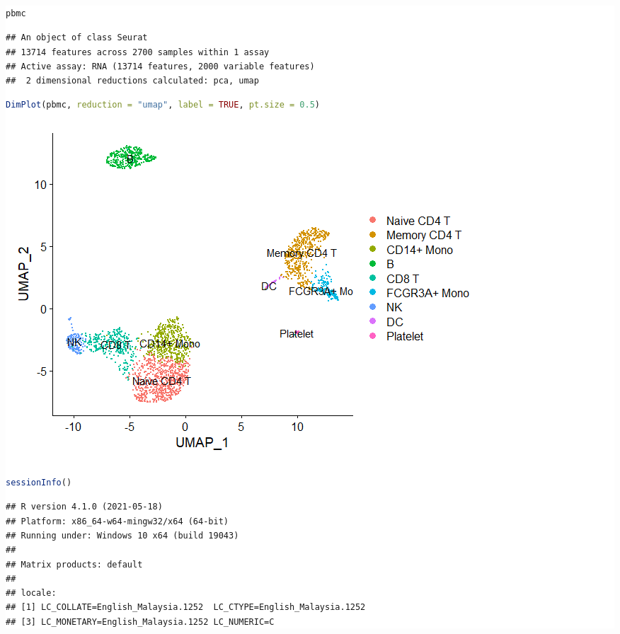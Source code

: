 ``` r
pbmc
```

    ## An object of class Seurat 
    ## 13714 features across 2700 samples within 1 assay 
    ## Active assay: RNA (13714 features, 2000 variable features)
    ##  2 dimensional reductions calculated: pca, umap

``` r
DimPlot(pbmc, reduction = "umap", label = TRUE, pt.size = 0.5)
```

![](Seurat_files/figure-gfm/unnamed-chunk-25-1.png)

``` r
sessionInfo()
```

    ## R version 4.1.0 (2021-05-18)
    ## Platform: x86_64-w64-mingw32/x64 (64-bit)
    ## Running under: Windows 10 x64 (build 19043)
    ## 
    ## Matrix products: default
    ## 
    ## locale:
    ## [1] LC_COLLATE=English_Malaysia.1252  LC_CTYPE=English_Malaysia.1252   
    ## [3] LC_MONETARY=English_Malaysia.1252 LC_NUMERIC=C                     